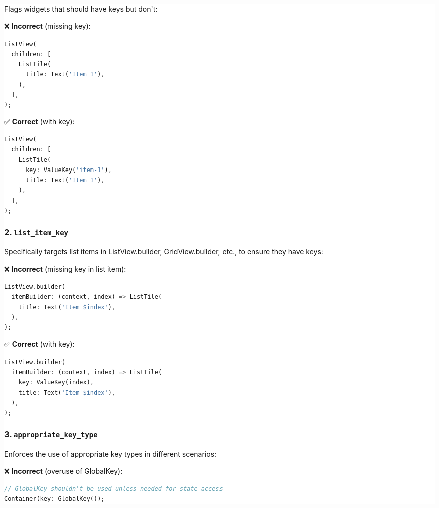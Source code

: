 Flags widgets that should have keys but don't:

❌ **Incorrect** (missing key):
```dart
ListView(
  children: [
    ListTile(
      title: Text('Item 1'),
    ),
  ],
);
```

✅ **Correct** (with key):
```dart
ListView(
  children: [
    ListTile(
      key: ValueKey('item-1'),
      title: Text('Item 1'),
    ),
  ],
);
```

### 2. `list_item_key`

Specifically targets list items in ListView.builder, GridView.builder, etc., to ensure they have keys:

❌ **Incorrect** (missing key in list item):
```dart
ListView.builder(
  itemBuilder: (context, index) => ListTile(
    title: Text('Item $index'),
  ),
);
```

✅ **Correct** (with key):
```dart
ListView.builder(
  itemBuilder: (context, index) => ListTile(
    key: ValueKey(index),
    title: Text('Item $index'),
  ),
);
```

### 3. `appropriate_key_type`

Enforces the use of appropriate key types in different scenarios:

❌ **Incorrect** (overuse of GlobalKey):
```dart
// GlobalKey shouldn't be used unless needed for state access
Container(key: GlobalKey());
```
